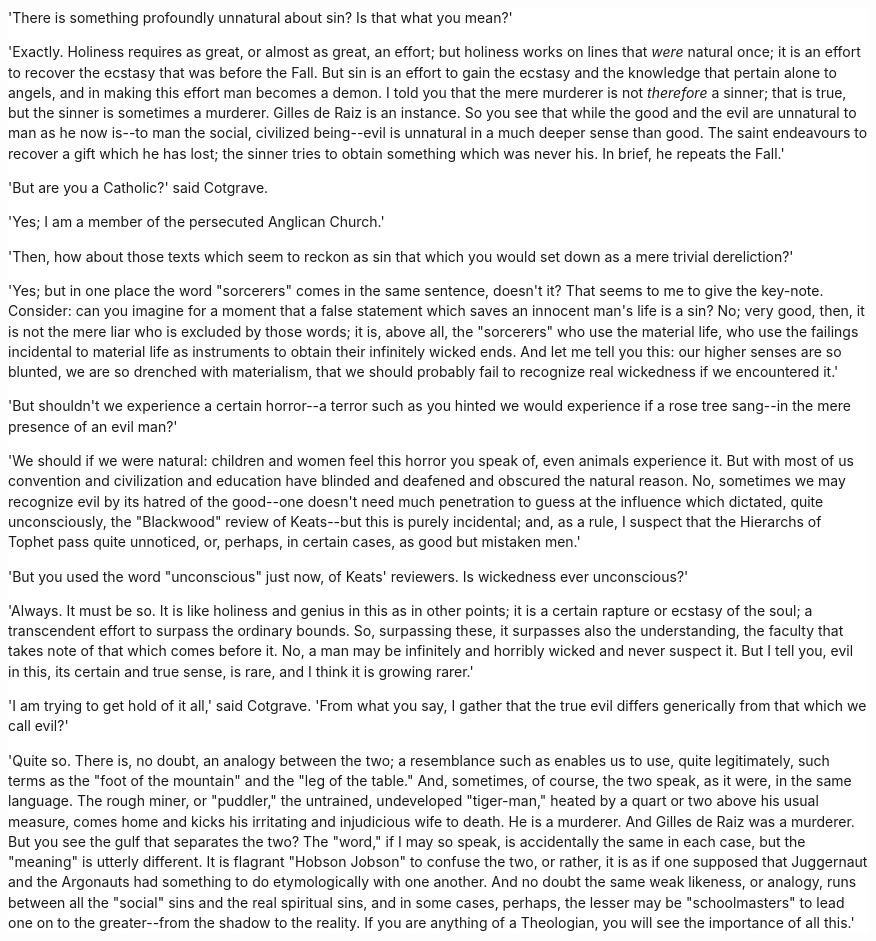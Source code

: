 'There is something profoundly unnatural about sin? Is that what you mean?'

'Exactly. Holiness requires as great, or almost as great, an effort; but holiness works on lines that _were_ natural once; it is an effort to recover the ecstasy that was before the Fall. But sin is an effort to gain the ecstasy and the knowledge that pertain alone to angels, and in making this effort man becomes a demon. I told you that the mere murderer is not _therefore_ a sinner; that is true, but the sinner is sometimes a murderer. Gilles de Raiz is an instance. So you see that while the good and the evil are unnatural to man as he now is--to man the social, civilized being--evil is unnatural in a much deeper sense than good. The saint endeavours to recover a gift which he has lost; the sinner tries to obtain something which was never his. In brief, he repeats the Fall.'

'But are you a Catholic?' said Cotgrave.

'Yes; I am a member of the persecuted Anglican Church.'

'Then, how about those texts which seem to reckon as sin that which you would set down as a mere trivial dereliction?'

'Yes; but in one place the word "sorcerers" comes in the same sentence, doesn't it? That seems to me to give the key-note. Consider: can you imagine for a moment that a false statement which saves an innocent man's life is a sin? No; very good, then, it is not the mere liar who is excluded by those words; it is, above all, the "sorcerers" who use the material life, who use the failings incidental to material life as instruments to obtain their infinitely wicked ends. And let me tell you this: our higher senses are so blunted, we are so drenched with materialism, that we should probably fail to recognize real wickedness if we encountered it.'

'But shouldn't we experience a certain horror--a terror such as you hinted we would experience if a rose tree sang--in the mere presence of an evil man?'

'We should if we were natural: children and women feel this horror you speak of, even animals experience it. But with most of us convention and civilization and education have blinded and deafened and obscured the natural reason. No, sometimes we may recognize evil by its hatred of the good--one doesn't need much penetration to guess at the influence which dictated, quite unconsciously, the "Blackwood" review of Keats--but this is purely incidental; and, as a rule, I suspect that the Hierarchs of Tophet pass quite unnoticed, or, perhaps, in certain cases, as good but mistaken men.'

'But you used the word "unconscious" just now, of Keats' reviewers. Is wickedness ever unconscious?'

'Always. It must be so. It is like holiness and genius in this as in other points; it is a certain rapture or ecstasy of the soul; a transcendent effort to surpass the ordinary bounds. So, surpassing these, it surpasses also the understanding, the faculty that takes note of that which comes before it. No, a man may be infinitely and horribly wicked and never suspect it. But I tell you, evil in this, its certain and true sense, is rare, and I think it is growing rarer.'

'I am trying to get hold of it all,' said Cotgrave. 'From what you say, I gather that the true evil differs generically from that which we call evil?'

'Quite so. There is, no doubt, an analogy between the two; a resemblance such as enables us to use, quite legitimately, such terms as the "foot of the mountain" and the "leg of the table." And, sometimes, of course, the two speak, as it were, in the same language. The rough miner, or "puddler," the untrained, undeveloped "tiger-man," heated by a quart or two above his usual measure, comes home and kicks his irritating and injudicious wife to death. He is a murderer. And Gilles de Raiz was a murderer. But you see the gulf that separates the two? The "word," if I may so speak, is accidentally the same in each case, but the "meaning" is utterly different. It is flagrant "Hobson Jobson" to confuse the two, or rather, it is as if one supposed that Juggernaut and the Argonauts had something to do etymologically with one another. And no doubt the same weak likeness, or analogy, runs between all the "social" sins and the real spiritual sins, and in some cases, perhaps, the lesser may be "schoolmasters" to lead one on to the greater--from the shadow to the reality. If you are anything of a Theologian, you will see the importance of all this.'
